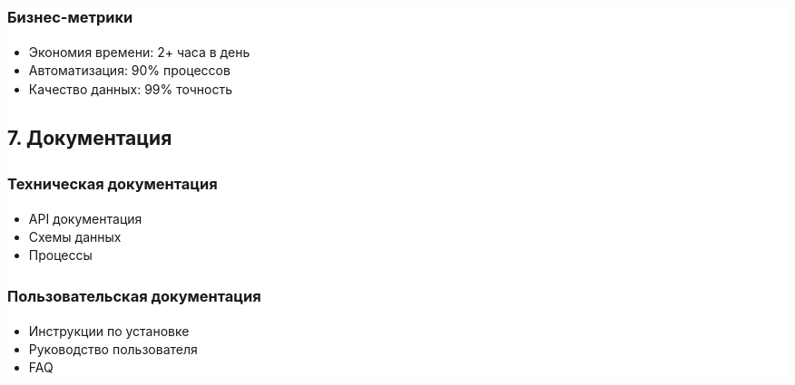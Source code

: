 ### Бизнес-метрики
- Экономия времени: 2+ часа в день
- Автоматизация: 90% процессов
- Качество данных: 99% точность

## 7. Документация

### Техническая документация
- API документация
- Схемы данных
- Процессы

### Пользовательская документация
- Инструкции по установке
- Руководство пользователя
- FAQ
